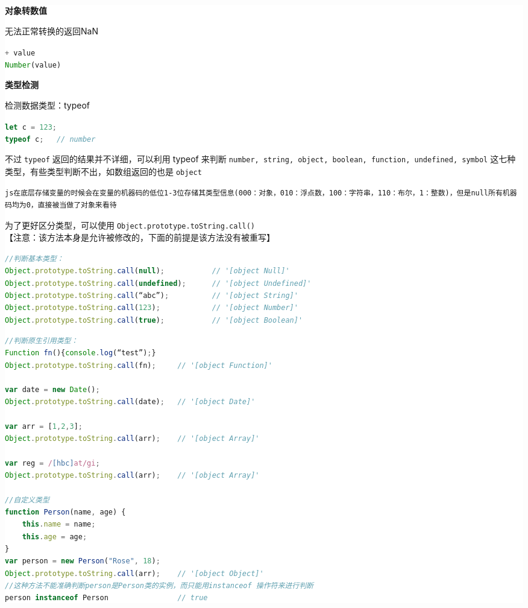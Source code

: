 **对象转数值**

无法正常转换的返回NaN

```jsx
+ value
Number(value)
```

**类型检测**

检测数据类型：typeof

```jsx
let c = 123;
typeof c;   // number
```

不过 `typeof` 返回的结果并不详细，可以利用 typeof 来判断 `number, string, object, boolean, function, undefined, symbol` 这七种类型，有些类型判断不出，如数组返回的也是 `object`

```
js在底层存储变量的时候会在变量的机器码的低位1-3位存储其类型信息(000：对象，010：浮点数，100：字符串，110：布尔，1：整数)，但是null所有机器码均为0，直接被当做了对象来看待
```

为了更好区分类型，可以使用 `Object.prototype.toString.call()` 【注意：该方法本身是允许被修改的，下面的前提是该方法没有被重写】

```js
//判断基本类型：
Object.prototype.toString.call(null);			// '[object Null]'
Object.prototype.toString.call(undefined);		// '[object Undefined]'
Object.prototype.toString.call(“abc”);			// '[object String]'
Object.prototype.toString.call(123);			// '[object Number]'
Object.prototype.toString.call(true);			// '[object Boolean]'
```

```js
//判断原生引用类型：
Function fn(){console.log(“test”);}
Object.prototype.toString.call(fn);		// '[object Function]'

var date = new Date();
Object.prototype.toString.call(date);	// '[object Date]'

var arr = [1,2,3];
Object.prototype.toString.call(arr);	// '[object Array]'

var reg = /[hbc]at/gi;
Object.prototype.toString.call(arr);	// '[object Array]'

//自定义类型
function Person(name, age) {
    this.name = name;
    this.age = age;
}
var person = new Person("Rose", 18);
Object.prototype.toString.call(arr); 	// '[object Object]'
//这种方法不能准确判断person是Person类的实例，而只能用instanceof 操作符来进行判断
person instanceof Person				// true
```
